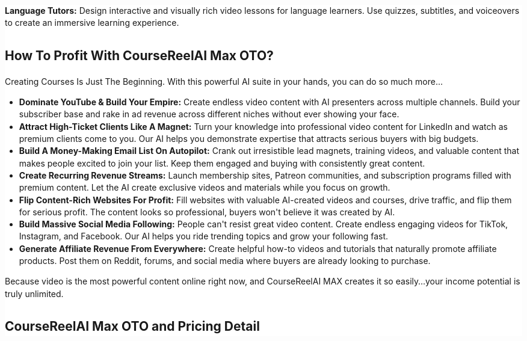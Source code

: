 

<p><strong>Language Tutors:</strong> Design interactive and visually rich video lessons for language learners. Use quizzes, subtitles, and voiceovers to create an immersive learning experience.</p>



<h2 class="wp-block-heading"><strong>How To Profit With CourseReelAI Max OTO?</strong></h2>



<p>Creating Courses Is Just The Beginning. With this powerful AI suite in your hands, you can do so much more…</p>



<ul class="wp-block-list">
<li><strong>Dominate YouTube &amp; Build Your Empire:</strong> Create endless video content with AI presenters across multiple channels. Build your subscriber base and rake in ad revenue across different niches without ever showing your face.</li>



<li><strong>Attract High-Ticket Clients Like A Magnet:</strong> Turn your knowledge into professional video content for LinkedIn and watch as premium clients come to you. Our AI helps you demonstrate expertise that attracts serious buyers with big budgets.</li>



<li><strong>Build A Money-Making Email List On Autopilot:</strong> Crank out irresistible lead magnets, training videos, and valuable content that makes people excited to join your list. Keep them engaged and buying with consistently great content.</li>



<li><strong>Create Recurring Revenue Streams:</strong> Launch membership sites, Patreon communities, and subscription programs filled with premium content. Let the AI create exclusive videos and materials while you focus on growth.</li>



<li><strong>Flip Content-Rich Websites For Profit:</strong> Fill websites with valuable AI-created videos and courses, drive traffic, and flip them for serious profit. The content looks so professional, buyers won't believe it was created by AI.</li>



<li><strong>Build Massive Social Media Following:</strong> People can't resist great video content. Create endless engaging videos for TikTok, Instagram, and Facebook. Our AI helps you ride trending topics and grow your following fast.</li>



<li><strong>Generate Affiliate Revenue From Everywhere:</strong> Create helpful how-to videos and tutorials that naturally promote affiliate products. Post them on Reddit, forums, and social media where buyers are already looking to purchase.</li>
</ul>



<p>Because video is the most powerful content online right now, and CourseReelAI MAX creates it so easily…your income potential is truly unlimited.</p>



<h2 class="wp-block-heading"><strong>CourseReelAI Max OTO and Pricing Detail</strong></h2>
